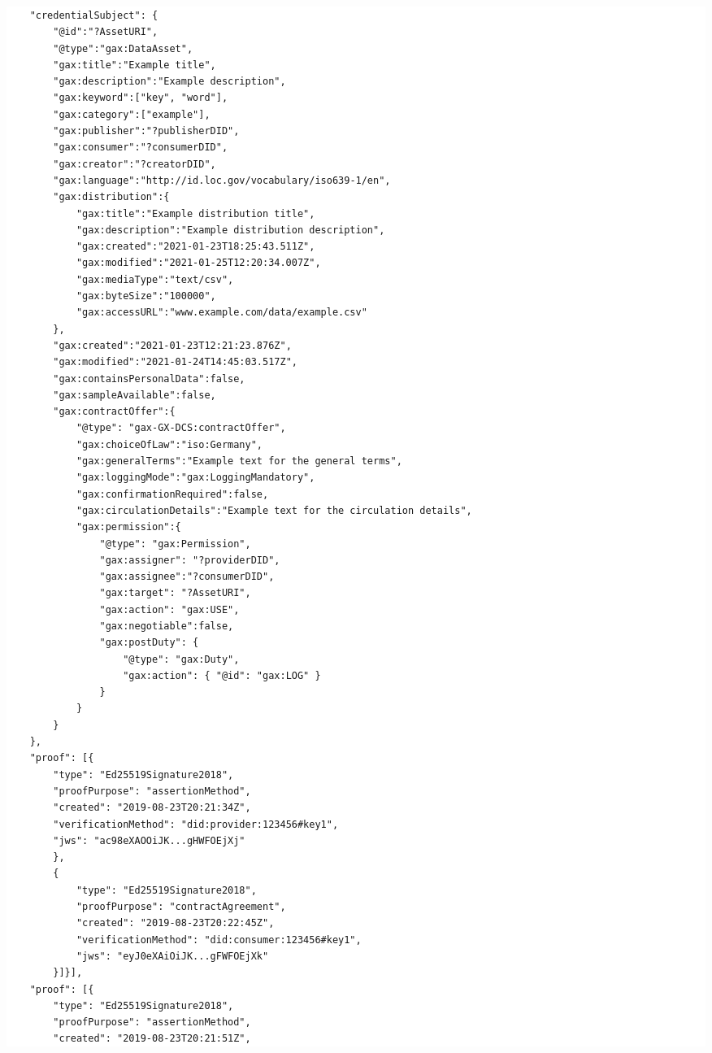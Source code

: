 ```
    "credentialSubject": {
        "@id":"?AssetURI",
        "@type":"gax:DataAsset",
        "gax:title":"Example title",
        "gax:description":"Example description",
        "gax:keyword":["key", "word"],
        "gax:category":["example"],
        "gax:publisher":"?publisherDID",
        "gax:consumer":"?consumerDID",
        "gax:creator":"?creatorDID",
        "gax:language":"http://id.loc.gov/vocabulary/iso639-1/en",
        "gax:distribution":{
            "gax:title":"Example distribution title",
            "gax:description":"Example distribution description",
            "gax:created":"2021-01-23T18:25:43.511Z",
            "gax:modified":"2021-01-25T12:20:34.007Z",
            "gax:mediaType":"text/csv",
            "gax:byteSize":"100000",
            "gax:accessURL":"www.example.com/data/example.csv"
        },
        "gax:created":"2021-01-23T12:21:23.876Z",
        "gax:modified":"2021-01-24T14:45:03.517Z",
        "gax:containsPersonalData":false,
        "gax:sampleAvailable":false,
        "gax:contractOffer":{
            "@type": "gax-GX-DCS:contractOffer",
            "gax:choiceOfLaw":"iso:Germany",
            "gax:generalTerms":"Example text for the general terms",
            "gax:loggingMode":"gax:LoggingMandatory",
            "gax:confirmationRequired":false,
            "gax:circulationDetails":"Example text for the circulation details",
            "gax:permission":{
                "@type": "gax:Permission",
                "gax:assigner": "?providerDID",
                "gax:assignee":"?consumerDID",
                "gax:target": "?AssetURI",
                "gax:action": "gax:USE",
                "gax:negotiable":false,
                "gax:postDuty": {
                    "@type": "gax:Duty",
                    "gax:action": { "@id": "gax:LOG" }
                }
            }
        }
    },
    "proof": [{
        "type": "Ed25519Signature2018",
        "proofPurpose": "assertionMethod",
        "created": "2019-08-23T20:21:34Z",
        "verificationMethod": "did:provider:123456#key1",
        "jws": "ac98eXAOOiJK...gHWFOEjXj"
        },
        {
            "type": "Ed25519Signature2018",
            "proofPurpose": "contractAgreement",
            "created": "2019-08-23T20:22:45Z",
            "verificationMethod": "did:consumer:123456#key1",
            "jws": "eyJ0eXAiOiJK...gFWFOEjXk"
        }]}],
    "proof": [{
        "type": "Ed25519Signature2018",
        "proofPurpose": "assertionMethod",
        "created": "2019-08-23T20:21:51Z",
```